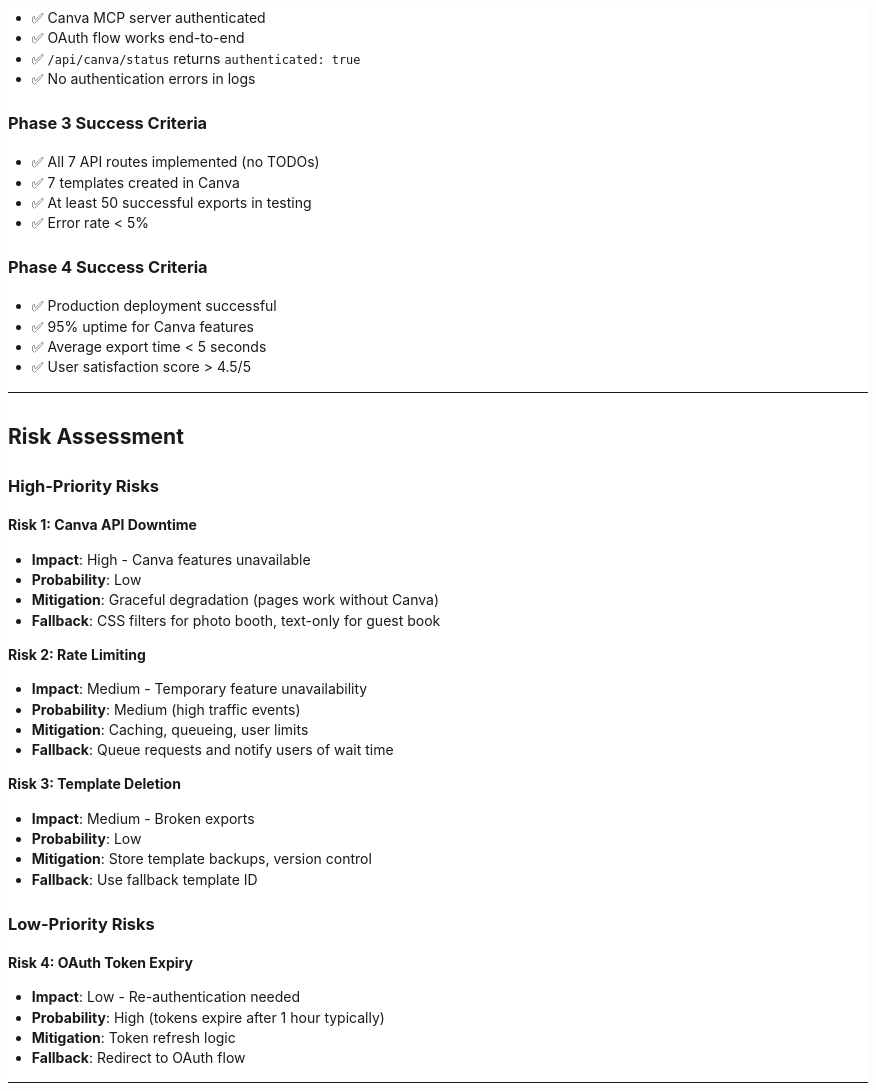- ✅ Canva MCP server authenticated
- ✅ OAuth flow works end-to-end
- ✅ `/api/canva/status` returns `authenticated: true`
- ✅ No authentication errors in logs

### Phase 3 Success Criteria

- ✅ All 7 API routes implemented (no TODOs)
- ✅ 7 templates created in Canva
- ✅ At least 50 successful exports in testing
- ✅ Error rate < 5%

### Phase 4 Success Criteria

- ✅ Production deployment successful
- ✅ 95% uptime for Canva features
- ✅ Average export time < 5 seconds
- ✅ User satisfaction score > 4.5/5

---

## Risk Assessment

### High-Priority Risks

**Risk 1: Canva API Downtime**

- **Impact**: High - Canva features unavailable
- **Probability**: Low
- **Mitigation**: Graceful degradation (pages work without Canva)
- **Fallback**: CSS filters for photo booth, text-only for guest book

**Risk 2: Rate Limiting**

- **Impact**: Medium - Temporary feature unavailability
- **Probability**: Medium (high traffic events)
- **Mitigation**: Caching, queueing, user limits
- **Fallback**: Queue requests and notify users of wait time

**Risk 3: Template Deletion**

- **Impact**: Medium - Broken exports
- **Probability**: Low
- **Mitigation**: Store template backups, version control
- **Fallback**: Use fallback template ID

### Low-Priority Risks

**Risk 4: OAuth Token Expiry**

- **Impact**: Low - Re-authentication needed
- **Probability**: High (tokens expire after 1 hour typically)
- **Mitigation**: Token refresh logic
- **Fallback**: Redirect to OAuth flow

---